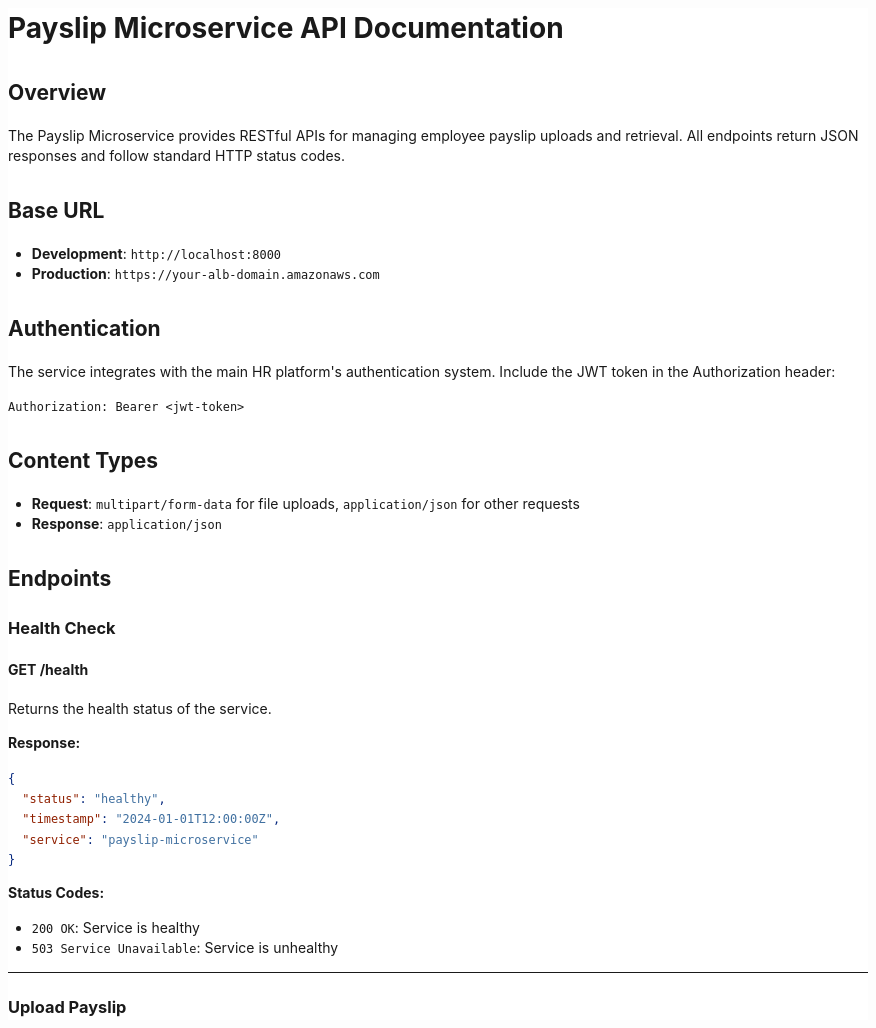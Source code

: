 # Payslip Microservice API Documentation

## Overview

The Payslip Microservice provides RESTful APIs for managing employee payslip uploads and retrieval. All endpoints return JSON responses and follow standard HTTP status codes.

## Base URL

- **Development**: `http://localhost:8000`
- **Production**: `https://your-alb-domain.amazonaws.com`

## Authentication

The service integrates with the main HR platform's authentication system. Include the JWT token in the Authorization header:

```http
Authorization: Bearer <jwt-token>
```

## Content Types

- **Request**: `multipart/form-data` for file uploads, `application/json` for other requests
- **Response**: `application/json`

## Endpoints

### Health Check

#### GET /health

Returns the health status of the service.

**Response:**
```json
{
  "status": "healthy",
  "timestamp": "2024-01-01T12:00:00Z",
  "service": "payslip-microservice"
}
```

**Status Codes:**
- `200 OK`: Service is healthy
- `503 Service Unavailable`: Service is unhealthy

---

### Upload Payslip
